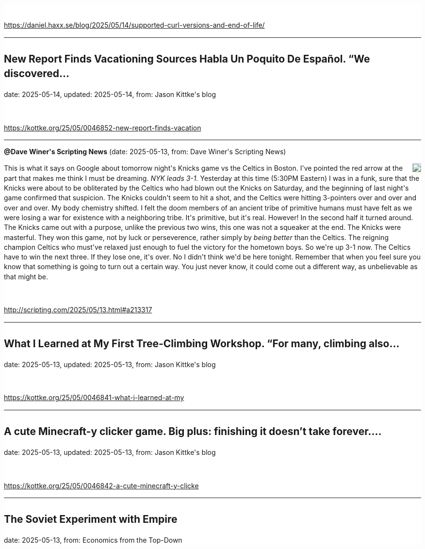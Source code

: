 <br> 

<https://daniel.haxx.se/blog/2025/05/14/supported-curl-versions-and-end-of-life/>

---

##  New Report Finds Vacationing Sources Habla Un Poquito De Español. &#8220;We discovered... 

date: 2025-05-14, updated: 2025-05-14, from: Jason Kittke's blog

 

<br> 

<https://kottke.org/25/05/0046852-new-report-finds-vacation>

---

**@Dave Winer's Scripting News** (date: 2025-05-13, from: Dave Winer's Scripting News)

<img src="https://imgs.scripting.com/2025/05/13/knickGameCard.png" style="float: right; border: 1px solid silver; margin-left: 10px;">This is what it says on Google about tomorrow night's Knicks game vs the Celtics in Boston. I've pointed the red arrow at the part that makes me think I must be dreaming. <i>NYK leads 3-1.</i> Yesterday at this time (5:30PM Eastern) I was in a funk, sure that the Knicks were about to be obliterated by the Celtics who had blown out the Knicks on Saturday, and the beginning of last night's game confirmed that suspicion. The Knicks couldn't seem to hit a shot, and the Celtics were hitting 3-pointers over and over and over and over. My body chemistry shifted. I felt the doom members of an ancient tribe of primitive humans must have felt as we were losing a war for existence with a neighboring tribe. It's primitive, but it's real. However! In the second half it turned around. The Knicks came out with a purpose, unlike the previous two wins, this one was not a squeaker at the end. The Knicks were masterful. They won this game, not by luck or perseverence, rather simply by <i>being better</i> than the Celtics. The reigning champion Celtics who must've relaxed just enough to fuel the victory for the hometown boys. So we're up 3-1 now. The Celtics have to win the next three. If they lose one, it's over. No I didn't think we'd be here tonight. Remember that when you feel sure you know that something is going to turn out a certain way. You just never know, it could come out a different way, as unbelievable as that might be. 

<br> 

<http://scripting.com/2025/05/13.html#a213317>

---

##  What I Learned at My First Tree-Climbing Workshop. &#8220;For many, climbing also... 

date: 2025-05-13, updated: 2025-05-13, from: Jason Kittke's blog

 

<br> 

<https://kottke.org/25/05/0046841-what-i-learned-at-my>

---

##  A cute Minecraft-y clicker game. Big plus: finishing it doesn&#8217;t take forever.... 

date: 2025-05-13, updated: 2025-05-13, from: Jason Kittke's blog

 

<br> 

<https://kottke.org/25/05/0046842-a-cute-minecraft-y-clicke>

---

## The Soviet Experiment with Empire

date: 2025-05-13, from: Economics from the Top-Down

